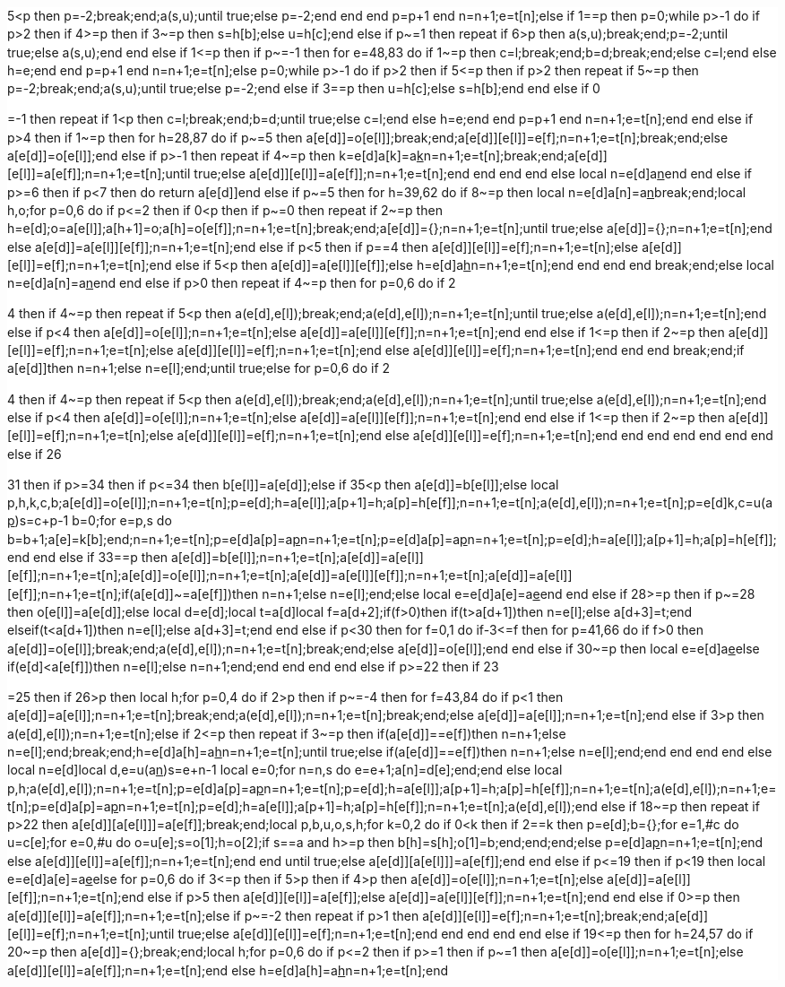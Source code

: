 5<p then p=-2;break;end;a(s,u);until true;else p=-2;end end end p=p+1 end n=n+1;e=t[n];else if 1==p then p=0;while p>-1 do if p>2 then if 4>=p then if 3~=p then s=h[b];else u=h[c];end else if p~=1 then repeat if 6>p then a(s,u);break;end;p=-2;until true;else a(s,u);end end else if 1<=p then if p~=-1 then for e=48,83 do if 1~=p then c=l;break;end;b=d;break;end;else c=l;end else h=e;end end p=p+1 end n=n+1;e=t[n];else p=0;while p>-1 do if p>2 then if 5<=p then if p>2 then repeat if 5~=p then p=-2;break;end;a(s,u);until true;else p=-2;end else if 3==p then u=h[c];else s=h[b];end end else if 0<p then if p>=-1 then repeat if 1<p then c=l;break;end;b=d;until true;else c=l;end else h=e;end end p=p+1 end n=n+1;e=t[n];end end else if p>4 then if 1~=p then for h=28,87 do if p~=5 then a[e[d]]=o[e[l]];break;end;a[e[d]][e[l]]=e[f];n=n+1;e=t[n];break;end;else a[e[d]]=o[e[l]];end else if p>-1 then repeat if 4~=p then k=e[d]a[k]=a[k](r(a,k+1,e[l]))n=n+1;e=t[n];break;end;a[e[d]][e[l]]=a[e[f]];n=n+1;e=t[n];until true;else a[e[d]][e[l]]=a[e[f]];n=n+1;e=t[n];end end end end else local n=e[d]a[n](r(a,n+1,e[l]))end end else if p>=6 then if p<7 then do return a[e[d]]end else if p~=5 then for h=39,62 do if 8~=p then local n=e[d]a[n]=a[n](r(a,n+1,e[l]))break;end;local h,o;for p=0,6 do if p<=2 then if 0<p then if p~=0 then repeat if 2~=p then h=e[d];o=a[e[l]];a[h+1]=o;a[h]=o[e[f]];n=n+1;e=t[n];break;end;a[e[d]]={};n=n+1;e=t[n];until true;else a[e[d]]={};n=n+1;e=t[n];end else a[e[d]]=a[e[l]][e[f]];n=n+1;e=t[n];end else if p<5 then if p==4 then a[e[d]][e[l]]=e[f];n=n+1;e=t[n];else a[e[d]][e[l]]=e[f];n=n+1;e=t[n];end else if 5<p then a[e[d]]=a[e[l]][e[f]];else h=e[d]a[h](r(a,h+1,e[l]))n=n+1;e=t[n];end end end end break;end;else local n=e[d]a[n]=a[n](r(a,n+1,e[l]))end end else if p>0 then repeat if 4~=p then for p=0,6 do if 2<p then if p>4 then if 4~=p then repeat if 5<p then a(e[d],e[l]);break;end;a(e[d],e[l]);n=n+1;e=t[n];until true;else a(e[d],e[l]);n=n+1;e=t[n];end else if p<4 then a[e[d]]=o[e[l]];n=n+1;e=t[n];else a[e[d]]=a[e[l]][e[f]];n=n+1;e=t[n];end end else if 1<=p then if 2~=p then a[e[d]][e[l]]=e[f];n=n+1;e=t[n];else a[e[d]][e[l]]=e[f];n=n+1;e=t[n];end else a[e[d]][e[l]]=e[f];n=n+1;e=t[n];end end end break;end;if a[e[d]]then n=n+1;else n=e[l];end;until true;else for p=0,6 do if 2<p then if p>4 then if 4~=p then repeat if 5<p then a(e[d],e[l]);break;end;a(e[d],e[l]);n=n+1;e=t[n];until true;else a(e[d],e[l]);n=n+1;e=t[n];end else if p<4 then a[e[d]]=o[e[l]];n=n+1;e=t[n];else a[e[d]]=a[e[l]][e[f]];n=n+1;e=t[n];end end else if 1<=p then if 2~=p then a[e[d]][e[l]]=e[f];n=n+1;e=t[n];else a[e[d]][e[l]]=e[f];n=n+1;e=t[n];end else a[e[d]][e[l]]=e[f];n=n+1;e=t[n];end end end end end end end else if 26<p then if p>31 then if p>=34 then if p<=34 then b[e[l]]=a[e[d]];else if 35<p then a[e[d]]=b[e[l]];else local p,h,k,c,b;a[e[d]]=o[e[l]];n=n+1;e=t[n];p=e[d];h=a[e[l]];a[p+1]=h;a[p]=h[e[f]];n=n+1;e=t[n];a(e[d],e[l]);n=n+1;e=t[n];p=e[d]k,c=u(a[p](r(a,p+1,e[l])))s=c+p-1 b=0;for e=p,s do b=b+1;a[e]=k[b];end;n=n+1;e=t[n];p=e[d]a[p]=a[p](r(a,p+1,s))n=n+1;e=t[n];p=e[d]a[p]=a[p]()n=n+1;e=t[n];p=e[d];h=a[e[l]];a[p+1]=h;a[p]=h[e[f]];end end else if 33==p then a[e[d]]=b[e[l]];n=n+1;e=t[n];a[e[d]]=a[e[l]][e[f]];n=n+1;e=t[n];a[e[d]]=o[e[l]];n=n+1;e=t[n];a[e[d]]=a[e[l]][e[f]];n=n+1;e=t[n];a[e[d]]=a[e[l]][e[f]];n=n+1;e=t[n];if(a[e[d]]~=a[e[f]])then n=n+1;else n=e[l];end;else local e=e[d]a[e]=a[e](r(a,e+1,s))end end else if 28>=p then if p~=28 then o[e[l]]=a[e[d]];else local d=e[d];local t=a[d]local f=a[d+2];if(f>0)then if(t>a[d+1])then n=e[l];else a[d+3]=t;end elseif(t<a[d+1])then n=e[l];else a[d+3]=t;end end else if p<30 then for f=0,1 do if-3<=f then for p=41,66 do if f>0 then a[e[d]]=o[e[l]];break;end;a(e[d],e[l]);n=n+1;e=t[n];break;end;else a[e[d]]=o[e[l]];end end else if 30~=p then local e=e[d]a[e](a[e+1])else if(e[d]<a[e[f]])then n=e[l];else n=n+1;end;end end end end else if p>=22 then if 23<p then if p>=25 then if 26>p then local h;for p=0,4 do if 2>p then if p~=-4 then for f=43,84 do if p<1 then a[e[d]]=a[e[l]];n=n+1;e=t[n];break;end;a(e[d],e[l]);n=n+1;e=t[n];break;end;else a[e[d]]=a[e[l]];n=n+1;e=t[n];end else if 3>p then a(e[d],e[l]);n=n+1;e=t[n];else if 2<=p then repeat if 3~=p then if(a[e[d]]==e[f])then n=n+1;else n=e[l];end;break;end;h=e[d]a[h]=a[h](r(a,h+1,e[l]))n=n+1;e=t[n];until true;else if(a[e[d]]==e[f])then n=n+1;else n=e[l];end;end end end end else local n=e[d]local d,e=u(a[n](r(a,n+1,e[l])))s=e+n-1 local e=0;for n=n,s do e=e+1;a[n]=d[e];end;end else local p,h;a(e[d],e[l]);n=n+1;e=t[n];p=e[d]a[p]=a[p](r(a,p+1,e[l]))n=n+1;e=t[n];p=e[d];h=a[e[l]];a[p+1]=h;a[p]=h[e[f]];n=n+1;e=t[n];a(e[d],e[l]);n=n+1;e=t[n];p=e[d]a[p]=a[p](r(a,p+1,e[l]))n=n+1;e=t[n];p=e[d];h=a[e[l]];a[p+1]=h;a[p]=h[e[f]];n=n+1;e=t[n];a(e[d],e[l]);end else if 18~=p then repeat if p>22 then a[e[d]][a[e[l]]]=a[e[f]];break;end;local p,b,u,o,s,h;for k=0,2 do if 0<k then if 2==k then p=e[d];b={};for e=1,#c do u=c[e];for e=0,#u do o=u[e];s=o[1];h=o[2];if s==a and h>=p then b[h]=s[h];o[1]=b;end;end;end;else p=e[d]a[p](r(a,p+1,e[l]))n=n+1;e=t[n];end else a[e[d]][e[l]]=a[e[f]];n=n+1;e=t[n];end end until true;else a[e[d]][a[e[l]]]=a[e[f]];end end else if p<=19 then if p<19 then local e=e[d]a[e]=a[e](r(a,e+1,s))else for p=0,6 do if 3<=p then if 5>p then if 4>p then a[e[d]]=o[e[l]];n=n+1;e=t[n];else a[e[d]]=a[e[l]][e[f]];n=n+1;e=t[n];end else if p>5 then a[e[d]][e[l]]=a[e[f]];else a[e[d]]=a[e[l]][e[f]];n=n+1;e=t[n];end end else if 0>=p then a[e[d]][e[l]]=a[e[f]];n=n+1;e=t[n];else if p~=-2 then repeat if p>1 then a[e[d]][e[l]]=e[f];n=n+1;e=t[n];break;end;a[e[d]][e[l]]=e[f];n=n+1;e=t[n];until true;else a[e[d]][e[l]]=e[f];n=n+1;e=t[n];end end end end end else if 19<=p then for h=24,57 do if 20~=p then a[e[d]]={};break;end;local h;for p=0,6 do if p<=2 then if p>=1 then if p~=1 then a[e[d]]=o[e[l]];n=n+1;e=t[n];else a[e[d]][e[l]]=a[e[f]];n=n+1;e=t[n];end else h=e[d]a[h]=a[h](r(a,h+1,e[l]))n=n+1;e=t[n];end